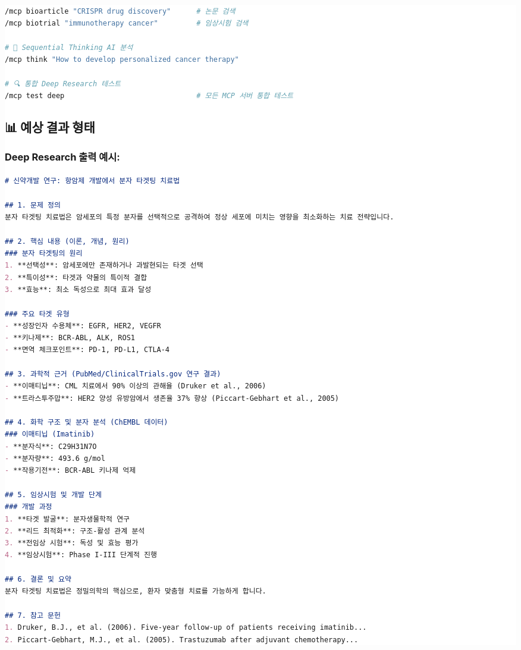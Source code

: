 ```bash
/mcp bioarticle "CRISPR drug discovery"      # 논문 검색
/mcp biotrial "immunotherapy cancer"         # 임상시험 검색

# 🧠 Sequential Thinking AI 분석
/mcp think "How to develop personalized cancer therapy"

# 🔍 통합 Deep Research 테스트
/mcp test deep                               # 모든 MCP 서버 통합 테스트
```

## 📊 예상 결과 형태

### Deep Research 출력 예시:
```markdown
# 신약개발 연구: 항암제 개발에서 분자 타겟팅 치료법

## 1. 문제 정의
분자 타겟팅 치료법은 암세포의 특정 분자를 선택적으로 공격하여 정상 세포에 미치는 영향을 최소화하는 치료 전략입니다.

## 2. 핵심 내용 (이론, 개념, 원리)
### 분자 타겟팅의 원리
1. **선택성**: 암세포에만 존재하거나 과발현되는 타겟 선택
2. **특이성**: 타겟과 약물의 특이적 결합
3. **효능**: 최소 독성으로 최대 효과 달성

### 주요 타겟 유형
- **성장인자 수용체**: EGFR, HER2, VEGFR
- **키나제**: BCR-ABL, ALK, ROS1
- **면역 체크포인트**: PD-1, PD-L1, CTLA-4

## 3. 과학적 근거 (PubMed/ClinicalTrials.gov 연구 결과)
- **이매티닙**: CML 치료에서 90% 이상의 관해율 (Druker et al., 2006)
- **트라스투주맙**: HER2 양성 유방암에서 생존율 37% 향상 (Piccart-Gebhart et al., 2005)

## 4. 화학 구조 및 분자 분석 (ChEMBL 데이터)
### 이매티닙 (Imatinib)
- **분자식**: C29H31N7O
- **분자량**: 493.6 g/mol
- **작용기전**: BCR-ABL 키나제 억제

## 5. 임상시험 및 개발 단계
### 개발 과정
1. **타겟 발굴**: 분자생물학적 연구
2. **리드 최적화**: 구조-활성 관계 분석
3. **전임상 시험**: 독성 및 효능 평가
4. **임상시험**: Phase I-III 단계적 진행

## 6. 결론 및 요약
분자 타겟팅 치료법은 정밀의학의 핵심으로, 환자 맞춤형 치료를 가능하게 합니다.

## 7. 참고 문헌
1. Druker, B.J., et al. (2006). Five-year follow-up of patients receiving imatinib...
2. Piccart-Gebhart, M.J., et al. (2005). Trastuzumab after adjuvant chemotherapy...
```
